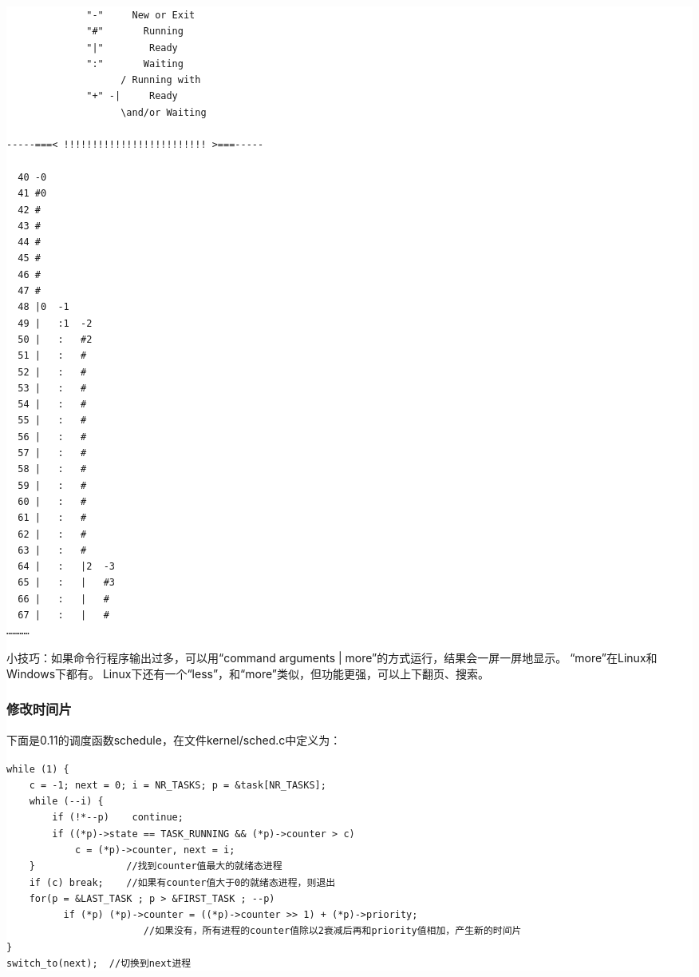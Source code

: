 ```
              "-"     New or Exit 
              "#"       Running
              "|"        Ready
              ":"       Waiting
                    / Running with 
              "+" -|     Ready 
                    \and/or Waiting

-----===< !!!!!!!!!!!!!!!!!!!!!!!!! >===-----

  40 -0                      
  41 #0                      
  42 #                       
  43 #                       
  44 #                       
  45 #                       
  46 #                       
  47 #                       
  48 |0  -1                  
  49 |   :1  -2              
  50 |   :   #2              
  51 |   :   #               
  52 |   :   #               
  53 |   :   #               
  54 |   :   #               
  55 |   :   #               
  56 |   :   #               
  57 |   :   #               
  58 |   :   #               
  59 |   :   #               
  60 |   :   #               
  61 |   :   #               
  62 |   :   #               
  63 |   :   #               
  64 |   :   |2  -3          
  65 |   :   |   #3          
  66 |   :   |   #           
  67 |   :   |   #           
…………
```

小技巧：如果命令行程序输出过多，可以用“command arguments | more”的方式运行，结果会一屏一屏地显示。 “more”在Linux和Windows下都有。 Linux下还有一个“less”，和“more”类似，但功能更强，可以上下翻页、搜索。

### 修改时间片

下面是0.11的调度函数schedule，在文件kernel/sched.c中定义为：

```
while (1) {
    c = -1; next = 0; i = NR_TASKS; p = &task[NR_TASKS];
    while (--i) {
        if (!*--p)    continue;
        if ((*p)->state == TASK_RUNNING && (*p)->counter > c)
            c = (*p)->counter, next = i;
    }                //找到counter值最大的就绪态进程
    if (c) break;    //如果有counter值大于0的就绪态进程，则退出
    for(p = &LAST_TASK ; p > &FIRST_TASK ; --p)
          if (*p) (*p)->counter = ((*p)->counter >> 1) + (*p)->priority;  
                        //如果没有，所有进程的counter值除以2衰减后再和priority值相加，产生新的时间片
}
switch_to(next);  //切换到next进程
```
